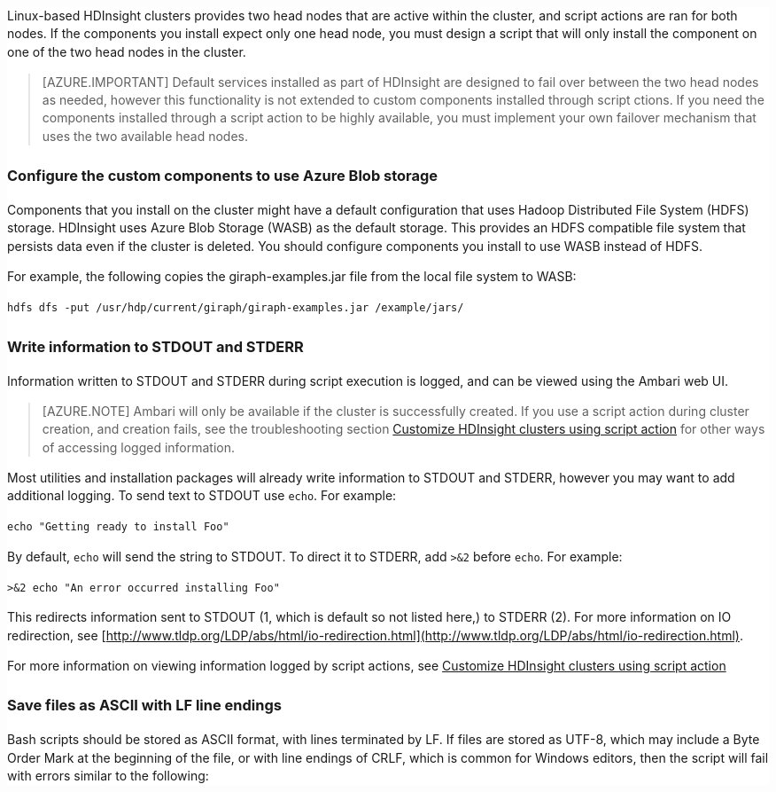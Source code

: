 Linux-based HDInsight clusters provides two head nodes that are active within the cluster, and script actions are ran for both nodes. If the components you install expect only one head node, you must design a script that will only install the component on one of the two head nodes in the cluster.

> [AZURE.IMPORTANT]
> Default services installed as part of HDInsight are designed to fail over between the two head nodes as needed, however this functionality is not extended to custom components installed through script ctions. If you need the components installed through a script action to be highly available, you must implement your own failover mechanism that uses the two available head nodes.

### <a name="bPS6"></a>Configure the custom components to use Azure Blob storage

Components that you install on the cluster might have a default configuration that uses Hadoop Distributed File System (HDFS) storage. HDInsight uses Azure Blob Storage (WASB) as the default storage. This provides an HDFS compatible file system that persists data even if the cluster is deleted. You should configure components you install to use WASB instead of HDFS.

For example, the following copies the giraph-examples.jar file from the local file system to WASB:

    hdfs dfs -put /usr/hdp/current/giraph/giraph-examples.jar /example/jars/

### <a name="bPS7"></a>Write information to STDOUT and STDERR

Information written to STDOUT and STDERR during script execution is logged, and can be viewed using the Ambari web UI.

> [AZURE.NOTE]
> Ambari will only be available if the cluster is successfully created. If you use a script action during cluster creation, and creation fails, see the troubleshooting section [Customize HDInsight clusters using script action](/documentation/articles/hdinsight-hadoop-customize-cluster-linux/#troubleshooting) for other ways of accessing logged information.

Most utilities and installation packages will already write information to STDOUT and STDERR, however you may want to add additional logging. To send text to STDOUT use `echo`. For example:

    echo "Getting ready to install Foo"

By default, `echo` will send the string to STDOUT. To direct it to STDERR, add `>&2` before `echo`. For example:

    >&2 echo "An error occurred installing Foo"

This redirects information sent to STDOUT (1, which is default so not listed here,) to STDERR (2). For more information on IO redirection, see [http://www.tldp.org/LDP/abs/html/io-redirection.html](http://www.tldp.org/LDP/abs/html/io-redirection.html).

For more information on viewing information logged by script actions, see [Customize HDInsight clusters using script action](/documentation/articles/hdinsight-hadoop-customize-cluster-linux/#troubleshooting)

### <a name="bps8"></a> Save files as ASCII with LF line endings

Bash scripts should be stored as ASCII format, with lines terminated by LF. If files are stored as UTF-8, which may include a Byte Order Mark at the beginning of the file, or with line endings of CRLF, which is common for Windows editors, then the script will fail with errors similar to the following:
